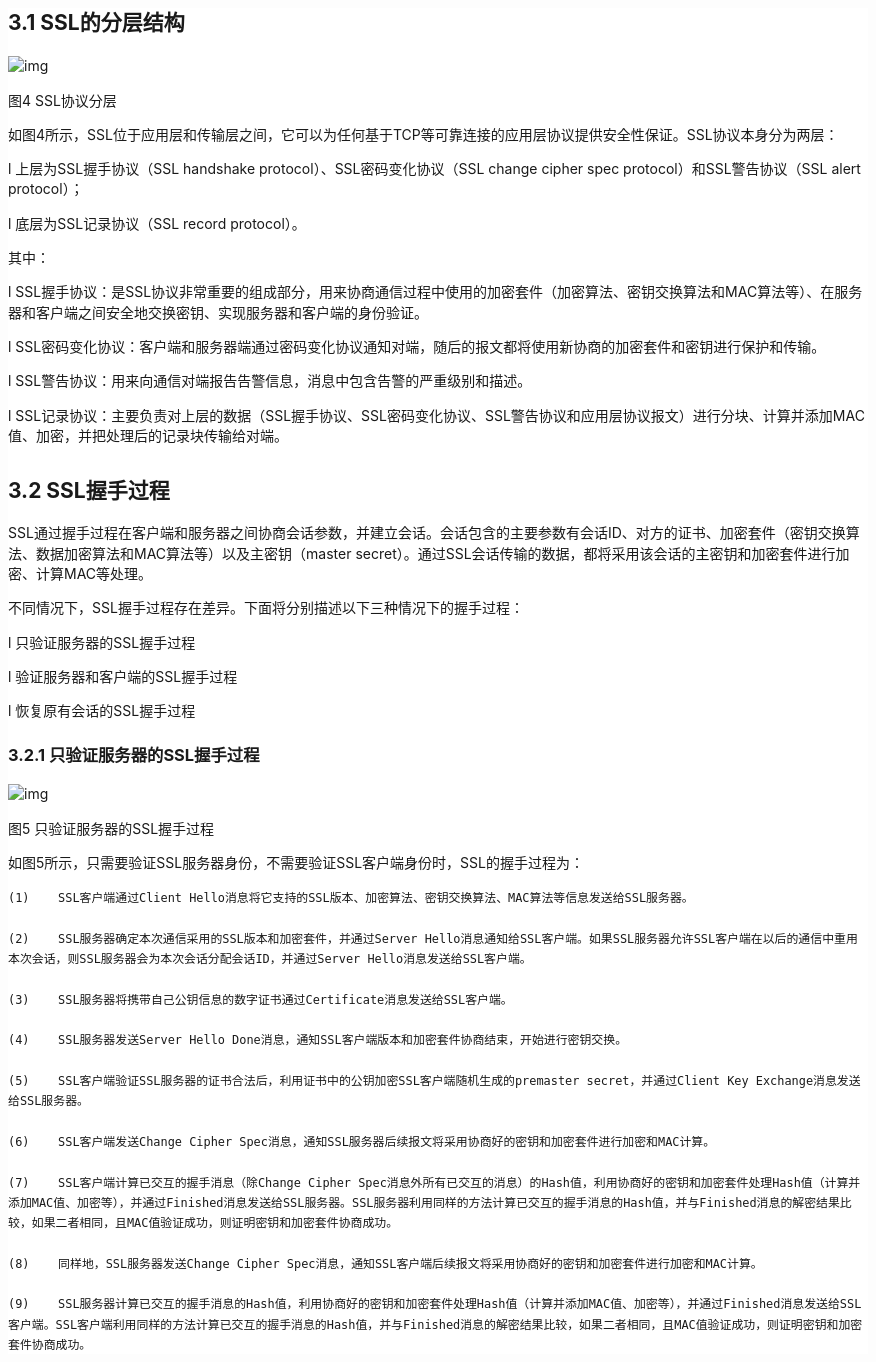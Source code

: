 ## 3.1 SSL的分层结构

![img](https://tva1.sinaimg.cn/large/0081Kckwly1glq512jqsrj30bo03at8i.jpg)

图4 SSL协议分层

如图4所示，SSL位于应用层和传输层之间，它可以为任何基于TCP等可靠连接的应用层协议提供安全性保证。SSL协议本身分为两层：

l       上层为SSL握手协议（SSL handshake protocol）、SSL密码变化协议（SSL change cipher spec protocol）和SSL警告协议（SSL alert protocol）；

l       底层为SSL记录协议（SSL record protocol）。

其中：

l       SSL握手协议：是SSL协议非常重要的组成部分，用来协商通信过程中使用的加密套件（加密算法、密钥交换算法和MAC算法等）、在服务器和客户端之间安全地交换密钥、实现服务器和客户端的身份验证。

l       SSL密码变化协议：客户端和服务器端通过密码变化协议通知对端，随后的报文都将使用新协商的加密套件和密钥进行保护和传输。

l       SSL警告协议：用来向通信对端报告告警信息，消息中包含告警的严重级别和描述。

l       SSL记录协议：主要负责对上层的数据（SSL握手协议、SSL密码变化协议、SSL警告协议和应用层协议报文）进行分块、计算并添加MAC值、加密，并把处理后的记录块传输给对端。

## 3.2 SSL握手过程

SSL通过握手过程在客户端和服务器之间协商会话参数，并建立会话。会话包含的主要参数有会话ID、对方的证书、加密套件（密钥交换算法、数据加密算法和MAC算法等）以及主密钥（master secret）。通过SSL会话传输的数据，都将采用该会话的主密钥和加密套件进行加密、计算MAC等处理。

不同情况下，SSL握手过程存在差异。下面将分别描述以下三种情况下的握手过程：

l       只验证服务器的SSL握手过程

l       验证服务器和客户端的SSL握手过程

l       恢复原有会话的SSL握手过程

### 3.2.1 只验证服务器的SSL握手过程

![img](https://tva1.sinaimg.cn/large/0081Kckwly1glq510ocnsj308m091aa3.jpg)

图5 只验证服务器的SSL握手过程

如图5所示，只需要验证SSL服务器身份，不需要验证SSL客户端身份时，SSL的握手过程为：

```
(1)    SSL客户端通过Client Hello消息将它支持的SSL版本、加密算法、密钥交换算法、MAC算法等信息发送给SSL服务器。

(2)    SSL服务器确定本次通信采用的SSL版本和加密套件，并通过Server Hello消息通知给SSL客户端。如果SSL服务器允许SSL客户端在以后的通信中重用本次会话，则SSL服务器会为本次会话分配会话ID，并通过Server Hello消息发送给SSL客户端。

(3)    SSL服务器将携带自己公钥信息的数字证书通过Certificate消息发送给SSL客户端。

(4)    SSL服务器发送Server Hello Done消息，通知SSL客户端版本和加密套件协商结束，开始进行密钥交换。

(5)    SSL客户端验证SSL服务器的证书合法后，利用证书中的公钥加密SSL客户端随机生成的premaster secret，并通过Client Key Exchange消息发送给SSL服务器。

(6)    SSL客户端发送Change Cipher Spec消息，通知SSL服务器后续报文将采用协商好的密钥和加密套件进行加密和MAC计算。

(7)    SSL客户端计算已交互的握手消息（除Change Cipher Spec消息外所有已交互的消息）的Hash值，利用协商好的密钥和加密套件处理Hash值（计算并添加MAC值、加密等），并通过Finished消息发送给SSL服务器。SSL服务器利用同样的方法计算已交互的握手消息的Hash值，并与Finished消息的解密结果比较，如果二者相同，且MAC值验证成功，则证明密钥和加密套件协商成功。

(8)    同样地，SSL服务器发送Change Cipher Spec消息，通知SSL客户端后续报文将采用协商好的密钥和加密套件进行加密和MAC计算。

(9)    SSL服务器计算已交互的握手消息的Hash值，利用协商好的密钥和加密套件处理Hash值（计算并添加MAC值、加密等），并通过Finished消息发送给SSL客户端。SSL客户端利用同样的方法计算已交互的握手消息的Hash值，并与Finished消息的解密结果比较，如果二者相同，且MAC值验证成功，则证明密钥和加密套件协商成功。
```
